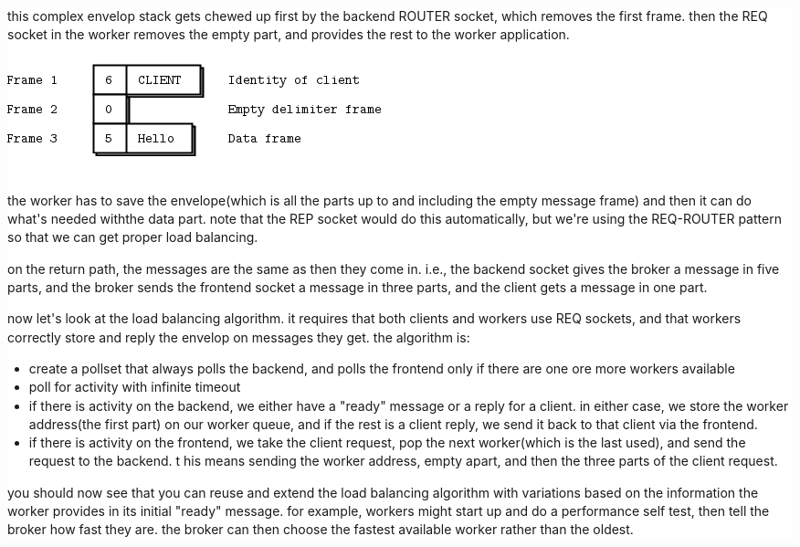 this complex envelop stack gets chewed up first by the backend ROUTER socket, which removes the first frame. then the REQ socket in the worker removes the empty part, and provides the rest to the worker application.

![message delivered to worker](image-10.png)

the worker has to save the envelope(which is all the parts up to and including the empty message frame) and then it can do what's needed withthe data part. note that the REP socket would do this automatically, but we're using the REQ-ROUTER pattern so that we can get proper load balancing.

on the return path, the messages are the same as then they come in. i.e., the backend socket gives the broker a message in five parts, and the broker sends the frontend socket a message in three parts, and the client gets a message in one part.


now let's look at the load balancing algorithm. it requires that both clients and workers use REQ sockets, and that workers correctly store and reply the envelop on messages they get. the algorithm is:
- create a pollset that always polls the backend, and polls the frontend only if there are one ore more workers available
- poll for activity with infinite timeout
- if there is activity on the backend, we either have a "ready" message or a reply for a client. in either case, we store the worker address(the first part) on our worker queue, and if the rest is a client reply, we send it back to that client via the frontend.
- if there is activity on the frontend, we take the client request, pop the next worker(which is the last used), and send the request to the backend. t his means sending the worker address, empty apart, and then the three parts of the client request.

you should now see that you can reuse and extend the load balancing algorithm with variations based on the information the worker provides in its initial "ready" message. for example, workers might start up and do a performance self test, then tell the broker how fast they are. the broker can then choose the fastest available worker rather than the oldest.
